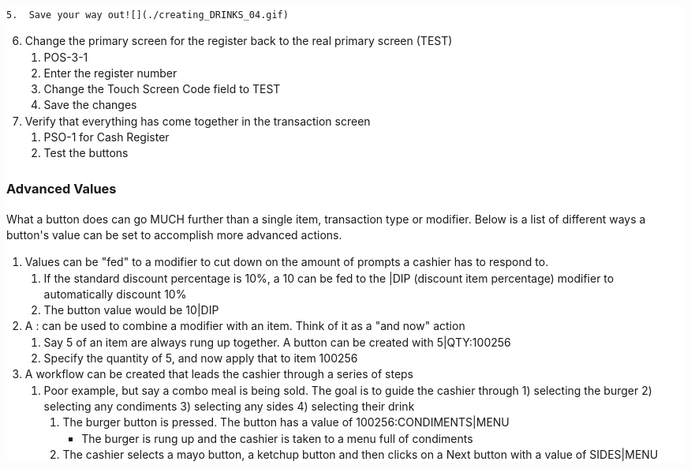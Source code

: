    5.  Save your way out![](./creating_DRINKS_04.gif)
6. Change the primary screen for the register back to the real primary screen (TEST)
    1. POS-3-1
    2. Enter the register number
    3. Change the Touch Screen Code field to TEST
    4. Save the changes
7. Verify that everything has come together in the transaction screen
    1. PSO-1 for Cash Register
    2. Test the buttons

### Advanced Values

What a button does can go MUCH further than a single item, transaction type or modifier. Below is a list of different ways a button's value can be set to accomplish more advanced actions.

1. Values can be "fed" to a modifier to cut down on the amount of prompts a cashier has to respond to.
    1. If the standard discount percentage is 10%, a 10 can be fed to the |DIP (discount item percentage) modifier to automatically discount 10%
    2. The button value would be 10|DIP
2. A : can be used to combine a modifier with an item. Think of it as a "and now" action
    1. Say 5 of an item are always rung up together. A button can be created with 5|QTY:100256
    2. Specify the quantity of 5, and now apply that to item 100256
3. A workflow can be created that leads the cashier through a series of steps
    1. Poor example, but say a combo meal is being sold. The goal is to guide the cashier through 1) selecting the burger 2) selecting any condiments 3) selecting any sides 4) selecting their drink
        1. The burger button is pressed. The button has a value of 100256:CONDIMENTS|MENU
            - The burger is rung up and the cashier is taken to a menu full of condiments
        2. The cashier selects a mayo button, a ketchup button and then clicks on a Next button with a value of SIDES|MENU